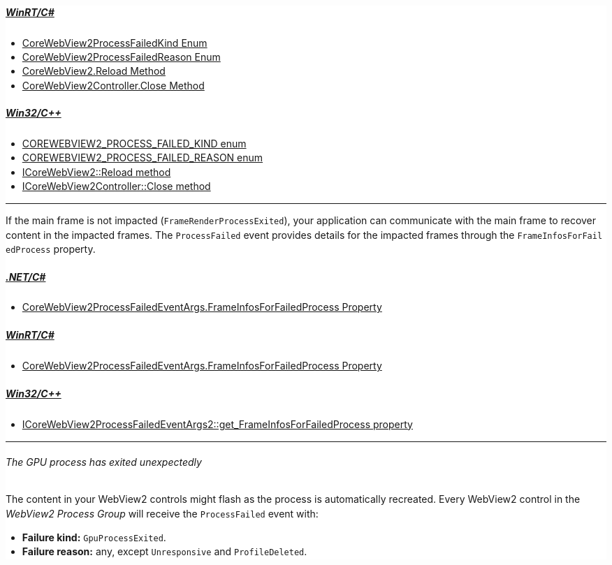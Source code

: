 ##### [WinRT/C#](#tab/winrtcsharp)

* [CoreWebView2ProcessFailedKind Enum](https://learn.microsoft.com/microsoft-edge/webview2/reference/winrt/microsoft_web_webview2_core/corewebview2processfailedkind)
* [CoreWebView2ProcessFailedReason Enum](https://learn.microsoft.com/microsoft-edge/webview2/reference/winrt/microsoft_web_webview2_core/corewebview2processfailedreason)
* [CoreWebView2.Reload Method](https://learn.microsoft.com/microsoft-edge/webview2/reference/winrt/microsoft_web_webview2_core/corewebview2#reload)
* [CoreWebView2Controller.Close Method](https://learn.microsoft.com/microsoft-edge/webview2/reference/winrt/microsoft_web_webview2_core/corewebview2controller#close)

##### [Win32/C++](#tab/win32cpp)

* [COREWEBVIEW2_PROCESS_FAILED_KIND enum](https://learn.microsoft.com/microsoft-edge/webview2/reference/win32/webview2-idl#corewebview2_process_failed_kind)
* [COREWEBVIEW2_PROCESS_FAILED_REASON enum](https://learn.microsoft.com/microsoft-edge/webview2/reference/win32/webview2-idl#corewebview2_process_failed_reason)
* [ICoreWebView2::Reload method](https://learn.microsoft.com/microsoft-edge/webview2/reference/win32/icorewebview2#reload)
* [ICoreWebView2Controller::Close method](https://learn.microsoft.com/microsoft-edge/webview2/reference/win32/icorewebview2controller#close)

---

If the main frame is not impacted (`FrameRenderProcessExited`), your application can communicate with the main frame to recover content in the impacted frames.  The `ProcessFailed` event provides details for the impacted frames through the `FrameInfosForFailedProcess` property.

##### [.NET/C#](#tab/dotnetcsharp)

* [CoreWebView2ProcessFailedEventArgs.FrameInfosForFailedProcess Property](https://learn.microsoft.com/dotnet/api/microsoft.web.webview2.core.corewebview2processfailedeventargs.frameinfosforfailedprocess)

##### [WinRT/C#](#tab/winrtcsharp)

* [CoreWebView2ProcessFailedEventArgs.FrameInfosForFailedProcess Property](https://learn.microsoft.com/microsoft-edge/webview2/reference/winrt/microsoft_web_webview2_core/corewebview2processfailedeventargs#frameinfosforfailedprocess)

##### [Win32/C++](#tab/win32cpp)

* [ICoreWebView2ProcessFailedEventArgs2::get_FrameInfosForFailedProcess property](https://learn.microsoft.com/microsoft-edge/webview2/reference/win32/icorewebview2processfailedeventargs2#get_frameinfosforfailedprocess)

---



###### The GPU process has exited unexpectedly

The content in your WebView2 controls might flash as the process is automatically recreated. Every WebView2 control in the _WebView2 Process Group_ will receive the `ProcessFailed` event with:
* **Failure kind:** `GpuProcessExited`.
* **Failure reason:** any, except `Unresponsive` and `ProfileDeleted`.
